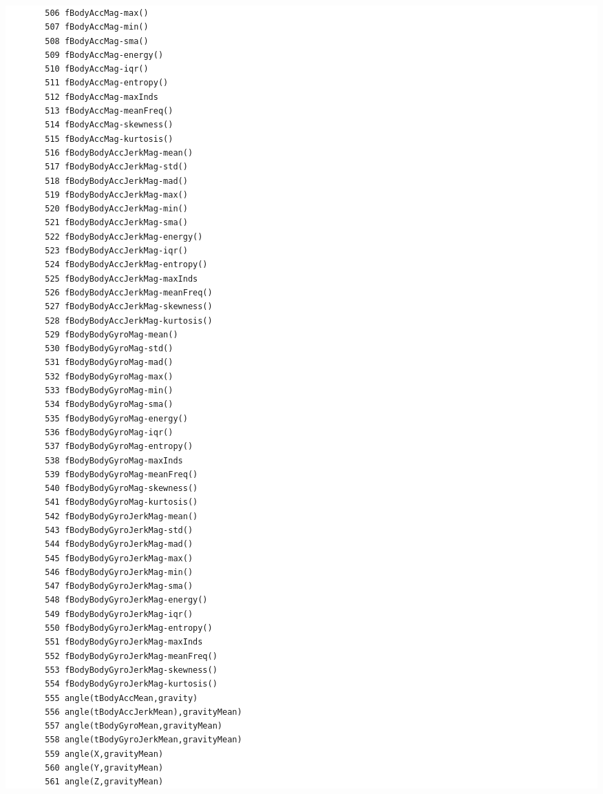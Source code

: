 			506 fBodyAccMag-max()
			507 fBodyAccMag-min()
			508 fBodyAccMag-sma()
			509 fBodyAccMag-energy()
			510 fBodyAccMag-iqr()
			511 fBodyAccMag-entropy()
			512 fBodyAccMag-maxInds
			513 fBodyAccMag-meanFreq()
			514 fBodyAccMag-skewness()
			515 fBodyAccMag-kurtosis()
			516 fBodyBodyAccJerkMag-mean()
			517 fBodyBodyAccJerkMag-std()
			518 fBodyBodyAccJerkMag-mad()
			519 fBodyBodyAccJerkMag-max()
			520 fBodyBodyAccJerkMag-min()
			521 fBodyBodyAccJerkMag-sma()
			522 fBodyBodyAccJerkMag-energy()
			523 fBodyBodyAccJerkMag-iqr()
			524 fBodyBodyAccJerkMag-entropy()
			525 fBodyBodyAccJerkMag-maxInds
			526 fBodyBodyAccJerkMag-meanFreq()
			527 fBodyBodyAccJerkMag-skewness()
			528 fBodyBodyAccJerkMag-kurtosis()
			529 fBodyBodyGyroMag-mean()
			530 fBodyBodyGyroMag-std()
			531 fBodyBodyGyroMag-mad()
			532 fBodyBodyGyroMag-max()
			533 fBodyBodyGyroMag-min()
			534 fBodyBodyGyroMag-sma()
			535 fBodyBodyGyroMag-energy()
			536 fBodyBodyGyroMag-iqr()
			537 fBodyBodyGyroMag-entropy()
			538 fBodyBodyGyroMag-maxInds
			539 fBodyBodyGyroMag-meanFreq()
			540 fBodyBodyGyroMag-skewness()
			541 fBodyBodyGyroMag-kurtosis()
			542 fBodyBodyGyroJerkMag-mean()
			543 fBodyBodyGyroJerkMag-std()
			544 fBodyBodyGyroJerkMag-mad()
			545 fBodyBodyGyroJerkMag-max()
			546 fBodyBodyGyroJerkMag-min()
			547 fBodyBodyGyroJerkMag-sma()
			548 fBodyBodyGyroJerkMag-energy()
			549 fBodyBodyGyroJerkMag-iqr()
			550 fBodyBodyGyroJerkMag-entropy()
			551 fBodyBodyGyroJerkMag-maxInds
			552 fBodyBodyGyroJerkMag-meanFreq()
			553 fBodyBodyGyroJerkMag-skewness()
			554 fBodyBodyGyroJerkMag-kurtosis()
			555 angle(tBodyAccMean,gravity)
			556 angle(tBodyAccJerkMean),gravityMean)
			557 angle(tBodyGyroMean,gravityMean)
			558 angle(tBodyGyroJerkMean,gravityMean)
			559 angle(X,gravityMean)
			560 angle(Y,gravityMean)
			561 angle(Z,gravityMean)
			